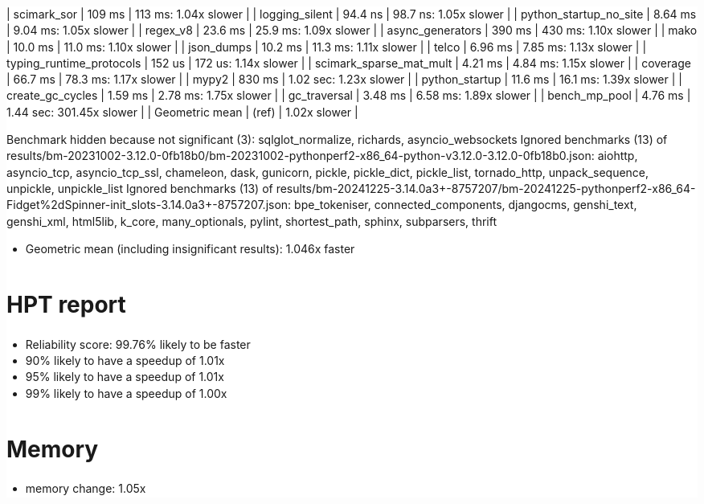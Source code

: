 | scimark_sor                | 109 ms                                                       | 113 ms: 1.04x slower                                                         |
| logging_silent             | 94.4 ns                                                      | 98.7 ns: 1.05x slower                                                        |
| python_startup_no_site     | 8.64 ms                                                      | 9.04 ms: 1.05x slower                                                        |
| regex_v8                   | 23.6 ms                                                      | 25.9 ms: 1.09x slower                                                        |
| async_generators           | 390 ms                                                       | 430 ms: 1.10x slower                                                         |
| mako                       | 10.0 ms                                                      | 11.0 ms: 1.10x slower                                                        |
| json_dumps                 | 10.2 ms                                                      | 11.3 ms: 1.11x slower                                                        |
| telco                      | 6.96 ms                                                      | 7.85 ms: 1.13x slower                                                        |
| typing_runtime_protocols   | 152 us                                                       | 172 us: 1.14x slower                                                         |
| scimark_sparse_mat_mult    | 4.21 ms                                                      | 4.84 ms: 1.15x slower                                                        |
| coverage                   | 66.7 ms                                                      | 78.3 ms: 1.17x slower                                                        |
| mypy2                      | 830 ms                                                       | 1.02 sec: 1.23x slower                                                       |
| python_startup             | 11.6 ms                                                      | 16.1 ms: 1.39x slower                                                        |
| create_gc_cycles           | 1.59 ms                                                      | 2.78 ms: 1.75x slower                                                        |
| gc_traversal               | 3.48 ms                                                      | 6.58 ms: 1.89x slower                                                        |
| bench_mp_pool              | 4.76 ms                                                      | 1.44 sec: 301.45x slower                                                     |
| Geometric mean             | (ref)                                                        | 1.02x slower                                                                 |

Benchmark hidden because not significant (3): sqlglot_normalize, richards, asyncio_websockets
Ignored benchmarks (13) of results/bm-20231002-3.12.0-0fb18b0/bm-20231002-pythonperf2-x86_64-python-v3.12.0-3.12.0-0fb18b0.json: aiohttp, asyncio_tcp, asyncio_tcp_ssl, chameleon, dask, gunicorn, pickle, pickle_dict, pickle_list, tornado_http, unpack_sequence, unpickle, unpickle_list
Ignored benchmarks (13) of results/bm-20241225-3.14.0a3+-8757207/bm-20241225-pythonperf2-x86_64-Fidget%2dSpinner-init_slots-3.14.0a3+-8757207.json: bpe_tokeniser, connected_components, djangocms, genshi_text, genshi_xml, html5lib, k_core, many_optionals, pylint, shortest_path, sphinx, subparsers, thrift

- Geometric mean (including insignificant results): 1.046x faster

# HPT report

- Reliability score: 99.76% likely to be faster
- 90% likely to have a speedup of 1.01x
- 95% likely to have a speedup of 1.01x
- 99% likely to have a speedup of 1.00x

# Memory
- memory change: 1.05x